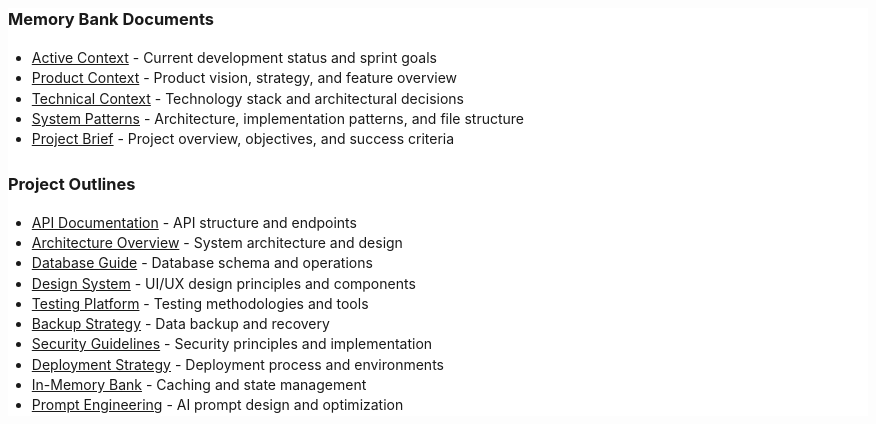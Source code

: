 ### Memory Bank Documents
- [Active Context](./activeContext.md) - Current development status and sprint goals
- [Product Context](./productContext.md) - Product vision, strategy, and feature overview
- [Technical Context](./techContext.md) - Technology stack and architectural decisions
- [System Patterns](./systemPatterns.md) - Architecture, implementation patterns, and file structure
- [Project Brief](./projectbrief.md) - Project overview, objectives, and success criteria

### Project Outlines
- [API Documentation](../docs/project-outlines/api-documentation.md) - API structure and endpoints
- [Architecture Overview](../docs/project-outlines/architecture.md) - System architecture and design
- [Database Guide](../docs/project-outlines/database-guide.md) - Database schema and operations
- [Design System](../docs/project-outlines/design.md) - UI/UX design principles and components
- [Testing Platform](../docs/project-outlines/testing.md) - Testing methodologies and tools
- [Backup Strategy](../docs/project-outlines/backup-history.md) - Data backup and recovery
- [Security Guidelines](../docs/project-outlines/security.md) - Security principles and implementation
- [Deployment Strategy](../docs/project-outlines/deployment.md) - Deployment process and environments
- [In-Memory Bank](../docs/project-outlines/in-memory-bank.md) - Caching and state management
- [Prompt Engineering](../docs/project-outlines/prompt-engineering.md) - AI prompt design and optimization 